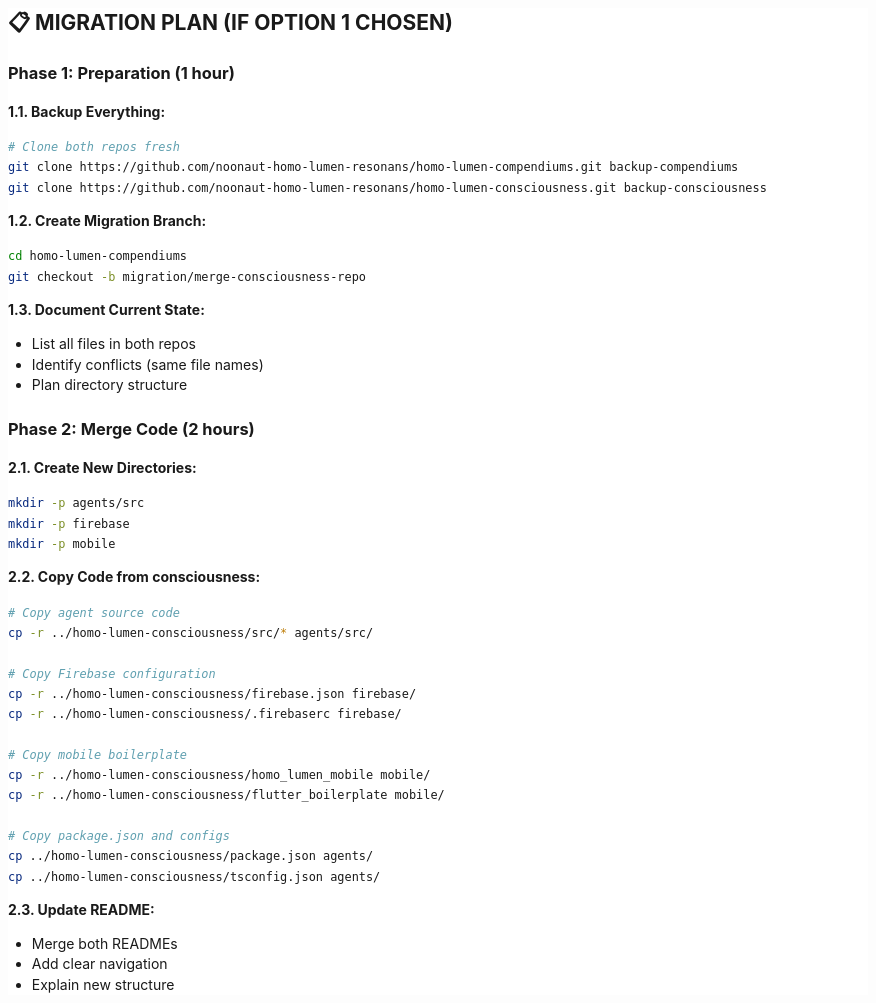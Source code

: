 
## 📋 MIGRATION PLAN (IF OPTION 1 CHOSEN)

### Phase 1: Preparation (1 hour)

**1.1. Backup Everything:**
```bash
# Clone both repos fresh
git clone https://github.com/noonaut-homo-lumen-resonans/homo-lumen-compendiums.git backup-compendiums
git clone https://github.com/noonaut-homo-lumen-resonans/homo-lumen-consciousness.git backup-consciousness
```

**1.2. Create Migration Branch:**
```bash
cd homo-lumen-compendiums
git checkout -b migration/merge-consciousness-repo
```

**1.3. Document Current State:**
- List all files in both repos
- Identify conflicts (same file names)
- Plan directory structure

### Phase 2: Merge Code (2 hours)

**2.1. Create New Directories:**
```bash
mkdir -p agents/src
mkdir -p firebase
mkdir -p mobile
```

**2.2. Copy Code from consciousness:**
```bash
# Copy agent source code
cp -r ../homo-lumen-consciousness/src/* agents/src/

# Copy Firebase configuration
cp -r ../homo-lumen-consciousness/firebase.json firebase/
cp -r ../homo-lumen-consciousness/.firebaserc firebase/

# Copy mobile boilerplate
cp -r ../homo-lumen-consciousness/homo_lumen_mobile mobile/
cp -r ../homo-lumen-consciousness/flutter_boilerplate mobile/

# Copy package.json and configs
cp ../homo-lumen-consciousness/package.json agents/
cp ../homo-lumen-consciousness/tsconfig.json agents/
```

**2.3. Update README:**
- Merge both READMEs
- Add clear navigation
- Explain new structure

